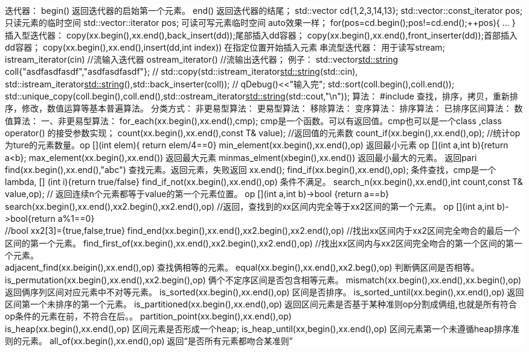 
迭代器：
	begin() 返回迭代器的启始第一个元素。
	end()	返回迭代器的结尾；
		std::vector<int> cd{1,2,3,14,13};
		std::vector<int>::const_iterator pos; 只读元素的临时空间
		std::vector<int>::iterator pos;	可读可写元素临时空间 auto效果一样；
		for(pos=cd.begin();pos!=cd.end();++pos){
			...
		}
	插入型迭代器：
		copy(xx.begin(),xx.end(),back_insert(dd));尾部插入dd容器；
		copy(xx.begin(),xx.end(),front_inserter(dd));首部插入dd容器；
		copy(xx.begin(),xx.end(),insert(dd,int index)) 在指定位置开始插入元素
	串流型迭代器：
		用于读写stream;
		istream_iterator<string>(cin) //流输入迭代器
		ostream_iterator<string>()		//流输出迭代器；
		例子：
			 std::vector<std::string> coll{"asdfasdfasdf","asdfasdfasdf"};
			//   std::copy(std::istream_iterator<std::string>(std::cin), std::istream_iterator<std::string>(),std::back_inserter(coll));
		//   qDebug()<<"输入完";
			std::sort(coll.begin(),coll.end());
			std::unique_copy(coll.begin(),coll.end(),std::ostream_iterator<std::string>(std::cout,"\n"));
算法：
	#include<algorithm>
	查找，排序，拷贝，重新排序，修改，数值运算等基本普遍算法。
	分类方式：
		 非更易型算法：
		 更易型算法：
		 移除算法：
		 变序算法：
		 排序算法：
		 已排序区间算法：
		 数值算法：
	一、非更易型算法：
		for_each(xx.begin(),xx.end(),cmp); cmp是一个函数。可以有返回值。cmp也可以是一个class ,class  operator() 的接受参数实现；
		count(xx.begin(),xx.end(),const T& value);	//返回值的元素数
		count_if(xx.begin(),xx.end(),op);		//统计op为ture的元素数量。op [](int elem){ return elem/4==0}
		min_element(xx.begin(),xx.end(),op) 返回最小元素 op [](int a,int b){return a<b};
		max_element(xx.begin(),xx.end()) 返回最大元素	
		minmas_elment(xbegin(),xx.end())		返回最小最大的元素。	返回pari	
		find(xx.begin(),xx.end(),"abc") 查找元素。返回元素，失败返回 xx.end();
		find_if(xx.begin(),xx.end(),op); 条件查找，cmp是一个lambda, [] (int i){return true/false}
		find_if_not(xx.begin(),xx.end(),op)	 条件不满足。
		search_n(xx.begin(),xx.end(),int count,const T& value,op);	 // 返回连续n个元素都等于value的第一个元素位置。 op  [](int a,int b)->bool {return a==b}
		search(xx.begin(),xx.end(),xx2.begin(),xx2.end(),op)	//返回，查找到的xx区间内完全等于xx2区间的第一个元素。 op [](int a,int b)->bool{return a%1==0}  
																//bool xx2[3]={true,false,true}
		find_end(xx.begin(),xx.end(),xx2.begin(),xx2.end(),op)	//找出xx区间内于xx2区间完全吻合的最后一个区间的第一个元素。
		find_first_of(xx.begin(),xx.end(),xx2.begin(),xx2.end(),op)	//找出xx区间内与xx2区间完全吻合的第一个区间的第一个元素。	
		adjacent_find(xx.beigin(),xx.end(),op)	查找俩相等的元素。
		equal(xx.begin(),xx.end(),xx2.beg(),op)		判断俩区间是否相等。
		is_permutation(xx.begin(),xx.end(),xx2.begin(),op)	俩个不定序区间是否包含相等元素。
		mismatch(xx.begin(),xx.end(),xx.begin(),op)		返回俩序列区间对应元素中不对等元素。
		is_sorted(xx.begin(),xx.end(),op)		区间是否排序。
		is_sorted_until(xx.begin(),xx.end(),op) 返回区间第一个未排序的第一个元素。
		is_partitioned(xx.begin(),xx.end(),op)	返回区间元素是否基于某种准则op分割成俩组,也就是所有符合op条件的元素在前，不符合在后。。
		partition_point(xx.begin(),xx.end(),op) 	
		is_heap(xx.begin(),xx.end(),op)			区间元素是否形成一个heap;
		is_heap_until(xx,begin(),xx.end(),op)		区间元素第一个未遵循heap排序准则的元素。
		all_of(xx.begin(),xx.end(),op)			返回“是否所有元素都吻合某准则”